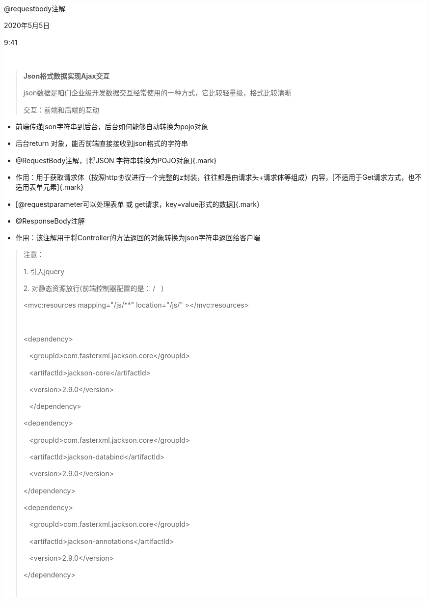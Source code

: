\@requestbody注解

2020年5月5日

9:41

 

> **Json格式数据实现Ajax交互**
>
> json数据是咱们企业级开发数据交互经常使用的一种方式，它比较轻量级，格式比较清晰
>
> 交互：前端和后端的互动

-   前端传递json字符串到后台，后台如何能够自动转换为pojo对象

-   后台return 对象，能否前端直接接收到json格式的字符串

-   \@RequestBody注解，[将JSON 字符串转换为POJO对象]{.mark}

-   作用：用于获取请求体（按照http协议进行一个完整的z封装，往往都是由请求头+请求体等组成）内容，[不适用于Get请求方式，也不适用表单元素]{.mark}

-   [\@requestparameter可以处理表单 或 get请求，key=value形式的数据]{.mark}

-   \@ResponseBody注解

-   作用：该注解用于将Controller的方法返回的对象转换为json字符串返回给客户端

> 注意：
>
> 1\. 引入jquery
>
> 2\. 对静态资源放行(前端控制器配置的是： /   )
>
> \<mvc:resources mapping=\"/js/\*\*\" location=\"/js/\" \>\</mvc:resources\>
>
> ​
>
> \<dependency\>
>
>    \<groupId\>com.fasterxml.jackson.core\</groupId\>
>
>    \<artifactId\>jackson-core\</artifactId\>
>
>    \<version\>2.9.0\</version\>
>
>    \</dependency\>
>
> \<dependency\>
>
>    \<groupId\>com.fasterxml.jackson.core\</groupId\>
>
>    \<artifactId\>jackson-databind\</artifactId\>
>
>    \<version\>2.9.0\</version\>
>
> \</dependency\>
>
> \<dependency\>
>
>    \<groupId\>com.fasterxml.jackson.core\</groupId\>
>
>    \<artifactId\>jackson-annotations\</artifactId\>
>
>    \<version\>2.9.0\</version\>
>
> \</dependency\>
>
> ​